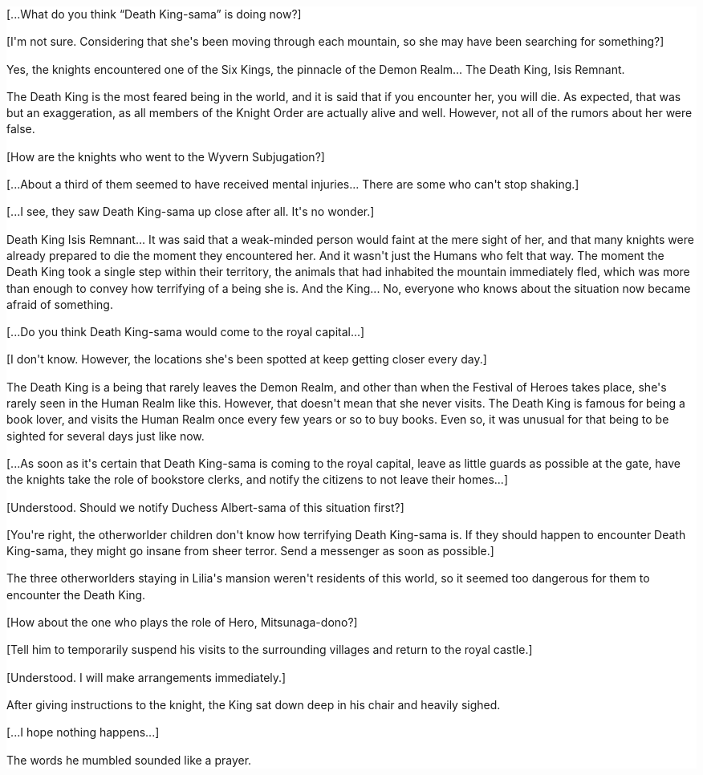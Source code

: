 [...What do you think “Death King-sama” is doing now?]

[I'm not sure. Considering that she's been moving through each mountain, so she
may have been searching for something?]

Yes, the knights encountered one of the Six Kings, the pinnacle of the Demon
Realm... The Death King, Isis Remnant.

The Death King is the most feared being in the world, and it is said that if you
encounter her, you will die. As expected, that was but an exaggeration, as all
members of the Knight Order are actually alive and well. However, not all of the
rumors about her were false.

[How are the knights who went to the Wyvern Subjugation?]

[...About a third of them seemed to have received mental injuries... There are
some who can't stop shaking.]

[...I see, they saw Death King-sama up close after all. It's no wonder.]

Death King Isis Remnant... It was said that a weak-minded person would faint at
the mere sight of her, and that many knights were already prepared to die the
moment they encountered her. And it wasn't just the Humans who felt that way.
The moment the Death King took a single step within their territory, the animals
that had inhabited the mountain immediately fled, which was more than enough to
convey how terrifying of a being she is. And the King... No, everyone who knows
about the situation now became afraid of something.

[...Do you think Death King-sama would come to the royal capital...]

[I don't know. However, the locations she's been spotted at keep getting closer
every day.]

The Death King is a being that rarely leaves the Demon Realm, and other than
when the Festival of Heroes takes place, she's rarely seen in the Human Realm
like this. However, that doesn't mean that she never visits. The Death King is
famous for being a book lover, and visits the Human Realm once every few years
or so to buy books. Even so, it was unusual for that being to be sighted for
several days just like now.

[...As soon as it's certain that Death King-sama is coming to the royal capital,
leave as little guards as possible at the gate, have the knights take the role
of bookstore clerks, and notify the citizens to not leave their homes...]

[Understood. Should we notify Duchess Albert-sama of this situation first?]

[You're right, the otherworlder children don't know how terrifying Death
King-sama is. If they should happen to encounter Death King-sama, they might go
insane from sheer terror. Send a messenger as soon as possible.]

The three otherworlders staying in Lilia's mansion weren't residents of this
world, so it seemed too dangerous for them to encounter the Death King.

[How about the one who plays the role of Hero, Mitsunaga-dono?]

[Tell him to temporarily suspend his visits to the surrounding villages and
return to the royal castle.]

[Understood. I will make arrangements immediately.]

After giving instructions to the knight, the King sat down deep in his chair and
heavily sighed.

[...I hope nothing happens...]

The words he mumbled sounded like a prayer.

[^haniwa]:
    Haniwa's are terracotta clay figures that were made for rituals during the
    Kofun era.
